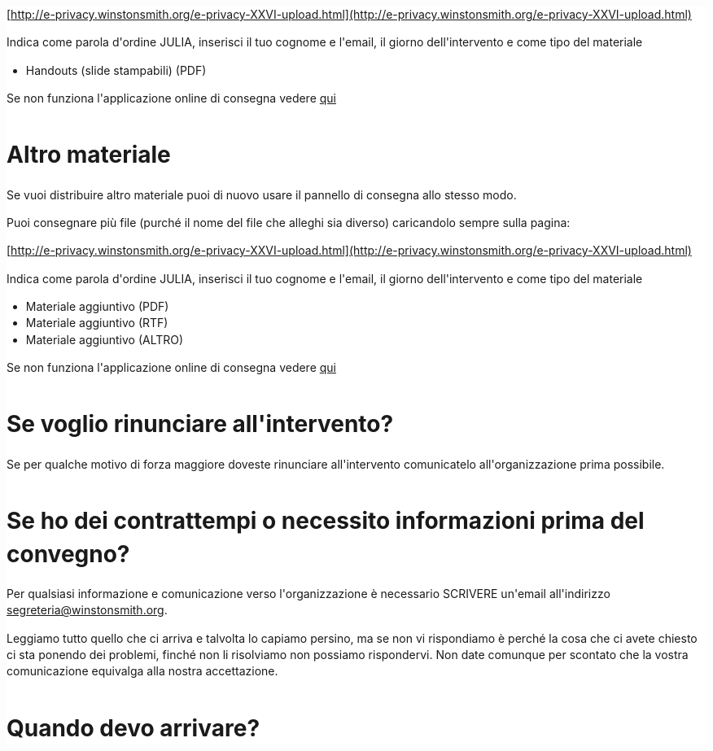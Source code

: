 [http://e-privacy.winstonsmith.org/e-privacy-XXVI-upload.html](http://e-privacy.winstonsmith.org/e-privacy-XXVI-upload.html)

Indica come parola d'ordine JULIA, inserisci il tuo cognome e l'email,
il giorno dell'intervento e come tipo del materiale

* Handouts (slide stampabili) (PDF)

Se non funziona l'applicazione online di consegna vedere
[qui](#viaemail)

# <a name="materiale"></a>Altro materiale

Se vuoi distribuire altro materiale puoi di nuovo usare il pannello di
consegna allo stesso modo.

Puoi consegnare più file (purché il nome del file che alleghi sia diverso)
caricandolo sempre sulla pagina:

[http://e-privacy.winstonsmith.org/e-privacy-XXVI-upload.html](http://e-privacy.winstonsmith.org/e-privacy-XXVI-upload.html)

Indica come parola d'ordine JULIA, inserisci il tuo cognome e l'email,
il giorno dell'intervento e come tipo del materiale

* Materiale aggiuntivo (PDF)
* Materiale aggiuntivo (RTF)
* Materiale aggiuntivo (ALTRO)

Se non funziona l'applicazione online di consegna vedere
[qui](#viaemail)

# <a name="rinunce"></a>Se voglio rinunciare all'intervento?

Se per qualche motivo di forza maggiore doveste rinunciare
all'intervento comunicatelo all'organizzazione prima possibile.

# <a name="contrattempiprima"></a>Se ho dei contrattempi o necessito informazioni prima del convegno?

Per qualsiasi informazione e comunicazione verso l'organizzazione è
necessario SCRIVERE un'email all'indirizzo
[segreteria@winstonsmith.org](mailto:segreteria@winstonsmith.org).

Leggiamo tutto quello che ci arriva e talvolta lo capiamo persino, ma
se non vi rispondiamo è perché la cosa che ci avete chiesto ci sta
ponendo dei problemi, finché non li risolviamo non possiamo
rispondervi. Non date comunque per scontato che la vostra
comunicazione equivalga alla nostra accettazione.

# <a name="arrivi"></a>Quando devo arrivare?
